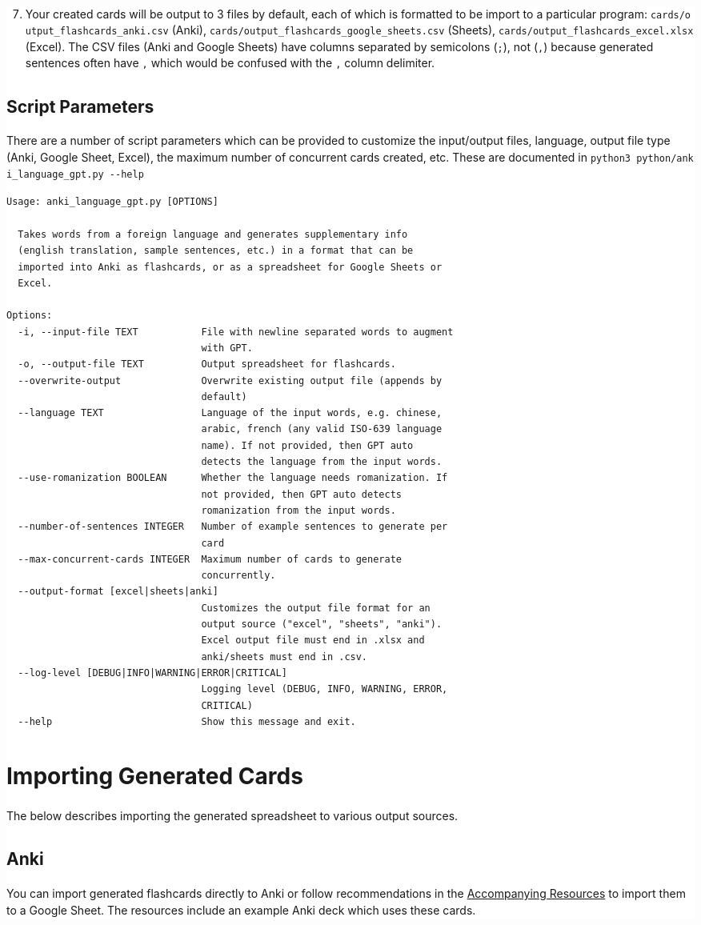7. Your created cards will be output to 3 files by default, each of which is formatted to be import to a particular program: `cards/output_flashcards_anki.csv` (Anki), `cards/output_flashcards_google_sheets.csv` (Sheets), `cards/output_flashcards_excel.xlsx` (Excel). The CSV files (Anki and Google Sheets) have columns separated by semicolons (`;`), not (`,`) because generated sentences often have `,` which would be confused with the `,` column delimiter.

## Script Parameters
There are a number of script parameters which can be provided to customize the input/output files, language, output file type (Anki, Google Sheet, Excel), the maximum number of concurrent cards created, etc. These are documented in `python3 python/anki_language_gpt.py --help`

```
Usage: anki_language_gpt.py [OPTIONS]

  Takes words from a foreign language and generates supplementary info
  (english translation, sample sentences, etc.) in a format that can be
  imported into Anki as flashcards, or as a spreadsheet for Google Sheets or
  Excel.

Options:
  -i, --input-file TEXT           File with newline separated words to augment
                                  with GPT.
  -o, --output-file TEXT          Output spreadsheet for flashcards.
  --overwrite-output              Overwrite existing output file (appends by
                                  default)
  --language TEXT                 Language of the input words, e.g. chinese,
                                  arabic, french (any valid ISO-639 language
                                  name). If not provided, then GPT auto
                                  detects the language from the input words.
  --use-romanization BOOLEAN      Whether the language needs romanization. If
                                  not provided, then GPT auto detects
                                  romanization from the input words.
  --number-of-sentences INTEGER   Number of example sentences to generate per
                                  card
  --max-concurrent-cards INTEGER  Maximum number of cards to generate
                                  concurrently.
  --output-format [excel|sheets|anki]
                                  Customizes the output file format for an
                                  output source ("excel", "sheets", "anki").
                                  Excel output file must end in .xlsx and
                                  anki/sheets must end in .csv.
  --log-level [DEBUG|INFO|WARNING|ERROR|CRITICAL]
                                  Logging level (DEBUG, INFO, WARNING, ERROR,
                                  CRITICAL)
  --help                          Show this message and exit.
```

# Importing Generated Cards
The below describes importing the generated spreadsheet to various output sources.

## Anki
You can import generated flashcards directly to Anki or follow recommendations in the [Accompanying Resources](#accompanying-resources) to import them to a Google Sheet. The resources include an example Anki deck which uses these cards.
